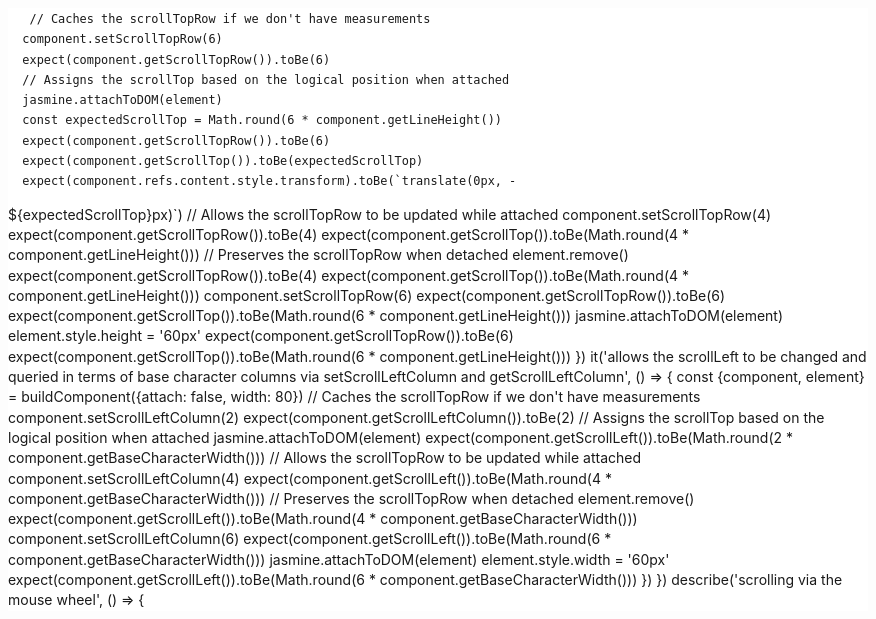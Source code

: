        // Caches the scrollTopRow if we don't have measurements
      component.setScrollTopRow(6)
      expect(component.getScrollTopRow()).toBe(6)
      // Assigns the scrollTop based on the logical position when attached
      jasmine.attachToDOM(element)
      const expectedScrollTop = Math.round(6 * component.getLineHeight())
      expect(component.getScrollTopRow()).toBe(6)
      expect(component.getScrollTop()).toBe(expectedScrollTop)
      expect(component.refs.content.style.transform).toBe(`translate(0px, -
${expectedScrollTop}px)`)
      // Allows the scrollTopRow to be updated while attached
      component.setScrollTopRow(4)
      expect(component.getScrollTopRow()).toBe(4)
      expect(component.getScrollTop()).toBe(Math.round(4 * component.getLineHeight()))
      // Preserves the scrollTopRow when detached
      element.remove()
      expect(component.getScrollTopRow()).toBe(4)
      expect(component.getScrollTop()).toBe(Math.round(4 * component.getLineHeight()))
      component.setScrollTopRow(6)
      expect(component.getScrollTopRow()).toBe(6)
      expect(component.getScrollTop()).toBe(Math.round(6 * component.getLineHeight()))
      jasmine.attachToDOM(element)
      element.style.height = '60px'
      expect(component.getScrollTopRow()).toBe(6)
      expect(component.getScrollTop()).toBe(Math.round(6 * component.getLineHeight()))
})
    it('allows the scrollLeft to be changed and queried in terms of base character
columns via setScrollLeftColumn and getScrollLeftColumn', () => {
      const {component, element} = buildComponent({attach: false, width: 80})
      // Caches the scrollTopRow if we don't have measurements
      component.setScrollLeftColumn(2)
      expect(component.getScrollLeftColumn()).toBe(2)
      // Assigns the scrollTop based on the logical position when attached
      jasmine.attachToDOM(element)
      expect(component.getScrollLeft()).toBe(Math.round(2 *
component.getBaseCharacterWidth()))
      // Allows the scrollTopRow to be updated while attached
      component.setScrollLeftColumn(4)
      expect(component.getScrollLeft()).toBe(Math.round(4 *
component.getBaseCharacterWidth()))
      // Preserves the scrollTopRow when detached
      element.remove()
      expect(component.getScrollLeft()).toBe(Math.round(4 *
component.getBaseCharacterWidth()))
      component.setScrollLeftColumn(6)
      expect(component.getScrollLeft()).toBe(Math.round(6 *
component.getBaseCharacterWidth()))
      jasmine.attachToDOM(element)
      element.style.width = '60px'
      expect(component.getScrollLeft()).toBe(Math.round(6 *
component.getBaseCharacterWidth()))
    })
  })
  describe('scrolling via the mouse wheel', () => {

